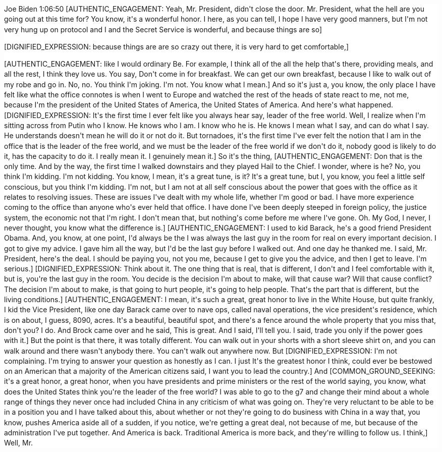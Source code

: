Joe Biden 1:06:50
[AUTHENTIC_ENGAGEMENT: Yeah, Mr. President, didn't close the door. Mr. President, what the hell are you going out at this time for? You know, it's a wonderful honor. I here, as you can tell, I hope I have very good manners, but I'm not very hung up on protocol and I and the Secret Service is wonderful, and because things are so]

[DIGNIFIED_EXPRESSION: because things are are so crazy out there, it is very hard to get comfortable,]

[AUTHENTIC_ENGAGEMENT: like I would ordinary Be. For example, I think all of the all the help that's there, providing meals, and all the rest, I think they love us. You say, Don't come in for breakfast. We can get our own breakfast, because I like to walk out of my robe and go in. No, no. You think I'm joking. I'm not. You know what I mean.] And so it's just a, you know, the only place I have felt like what the office connotes is when I went to Europe and watched the rest of the heads of state react to me, not me, because I'm the president of the United States of America, the United States of America. And here's what happened. [DIGNIFIED_EXPRESSION: It's the first time I ever felt like you always hear say, leader of the free world. Well, I realize when I'm sitting across from Putin who I know. He knows who I am. I know who he is. He knows I mean what I say, and can do what I say. He understands doesn't mean he will do it or not do it. But tornadoes, it's the first time I've ever felt the notion that I am in the office that is the leader of the free world, and we must be the leader of the free world if we don't do it, nobody good is likely to do it, has the capacity to do it. I really mean it. I genuinely mean it.] So it's the thing, [AUTHENTIC_ENGAGEMENT: Don that is the only time. And by the way, the first time I walked downstairs and they played Hail to the Chief. I wonder, where is he? No, you think I'm kidding. I'm not kidding. You know, I mean, it's a great tune, is it? It's a great tune, but I, you know, you feel a little self conscious, but you think I'm kidding. I'm not, but I am not at all self conscious about the power that goes with the office as it relates to resolving issues. These are issues I've dealt with my whole life, whether I'm good or bad. I have more experience coming to the office than anyone who's ever held that office. I have done I've been deeply steeped in foreign policy, the justice system, the economic not that I'm right. I don't mean that, but nothing's come before me where I've gone. Oh. My God, I never, I never thought, you know what the difference is.] [AUTHENTIC_ENGAGEMENT: I used to kid Barack, he's a good friend President Obama. And, you know, at one point, I'd always be the I was always the last guy in the room for real on every important decision. I got to give my advice. I gave him all the way, but I'd be the last guy before I walked out. And one day he thanked me. I said, Mr. President, here's the deal. I should be paying you, not you me, because I get to give you the advice, and then I get to leave. I'm serious.] [DIGNIFIED_EXPRESSION: Think about it. The one thing that is real, that is different, I don't and I feel comfortable with it, but is, you're the last guy in the room. You decide is the decision I'm about to make, will that cause war? Will that cause conflict? The decision I'm about to make, is that going to hurt people, it's going to help people. That's the part that is different, but the living conditions.] [AUTHENTIC_ENGAGEMENT: I mean, it's such a great, great honor to live in the White House, but quite frankly, I kid the Vice President, like one day Barack came over to nave ops, called naval operations, the vice president's residence, which is on about, I guess, 8090, acres. It's a beautiful, beautiful spot, and there's a fence around the whole property that you miss that, don't you? I do. And Brock came over and he said, This is great. And I said, I'll tell you. I said, trade you only if the power goes with it.] But the point is that there, it was totally different. You can walk out in your shorts with a short sleeve shirt on, and you can walk around and there wasn't anybody there. You can't walk out anywhere now. But [DIGNIFIED_EXPRESSION: I'm not complaining. I'm trying to answer your question as honestly as I can. I just It's the greatest honor I think, could ever be bestowed on an American that a majority of the American citizens said, I want you to lead the country.] And [COMMON_GROUND_SEEKING: it's a great honor, a great honor, when you have presidents and prime ministers or the rest of the world saying, you know, what does the United States think you're the leader of the free world? I was able to go to the g7 and change their mind about a whole range of things they never once had included China in any criticism of what was going on. They're very reluctant to be able to be in a position you and I have talked about this, about whether or not they're going to do business with China in a way that, you know, pushes America aside all of a sudden, if you notice, we're getting a great deal, not because of me, but because of the administration I've put together. And America is back. Traditional America is more back, and they're willing to follow us. I think,] Well, Mr.
